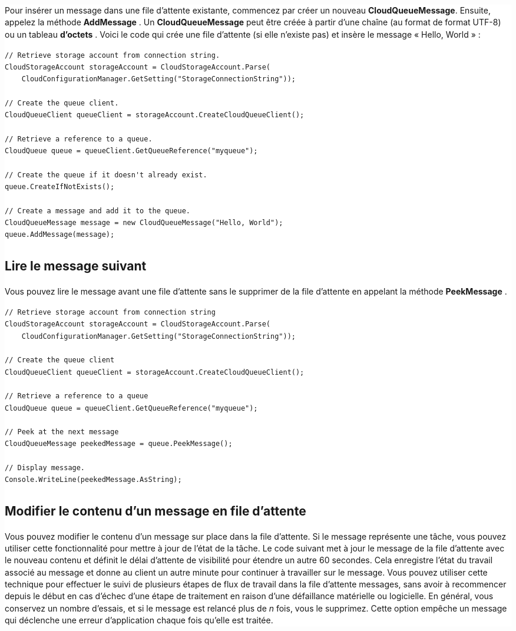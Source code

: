 Pour insérer un message dans une file d’attente existante, commencez par créer un nouveau **CloudQueueMessage**. Ensuite, appelez la méthode **AddMessage** . Un **CloudQueueMessage** peut être créée à partir d’une chaîne (au format de format UTF-8) ou un tableau **d’octets** . Voici le code qui crée une file d’attente (si elle n’existe pas) et insère le message « Hello, World » :

    // Retrieve storage account from connection string.
    CloudStorageAccount storageAccount = CloudStorageAccount.Parse(
        CloudConfigurationManager.GetSetting("StorageConnectionString"));

    // Create the queue client.
    CloudQueueClient queueClient = storageAccount.CreateCloudQueueClient();

    // Retrieve a reference to a queue.
    CloudQueue queue = queueClient.GetQueueReference("myqueue");

    // Create the queue if it doesn't already exist.
    queue.CreateIfNotExists();

    // Create a message and add it to the queue.
    CloudQueueMessage message = new CloudQueueMessage("Hello, World");
    queue.AddMessage(message);

## <a name="peek-at-the-next-message"></a>Lire le message suivant

Vous pouvez lire le message avant une file d’attente sans le supprimer de la file d’attente en appelant la méthode **PeekMessage** .

    // Retrieve storage account from connection string
    CloudStorageAccount storageAccount = CloudStorageAccount.Parse(
        CloudConfigurationManager.GetSetting("StorageConnectionString"));

    // Create the queue client
    CloudQueueClient queueClient = storageAccount.CreateCloudQueueClient();

    // Retrieve a reference to a queue
    CloudQueue queue = queueClient.GetQueueReference("myqueue");

    // Peek at the next message
    CloudQueueMessage peekedMessage = queue.PeekMessage();

    // Display message.
    Console.WriteLine(peekedMessage.AsString);

## <a name="change-the-contents-of-a-queued-message"></a>Modifier le contenu d’un message en file d’attente

Vous pouvez modifier le contenu d’un message sur place dans la file d’attente. Si le message représente une tâche, vous pouvez utiliser cette fonctionnalité pour mettre à jour de l’état de la tâche. Le code suivant met à jour le message de la file d’attente avec le nouveau contenu et définit le délai d’attente de visibilité pour étendre un autre 60 secondes. Cela enregistre l’état du travail associé au message et donne au client un autre minute pour continuer à travailler sur le message. Vous pouvez utiliser cette technique pour effectuer le suivi de plusieurs étapes de flux de travail dans la file d’attente messages, sans avoir à recommencer depuis le début en cas d’échec d’une étape de traitement en raison d’une défaillance matérielle ou logicielle. En général, vous conservez un nombre d’essais, et si le message est relancé plus de *n* fois, vous le supprimez. Cette option empêche un message qui déclenche une erreur d’application chaque fois qu’elle est traitée.
